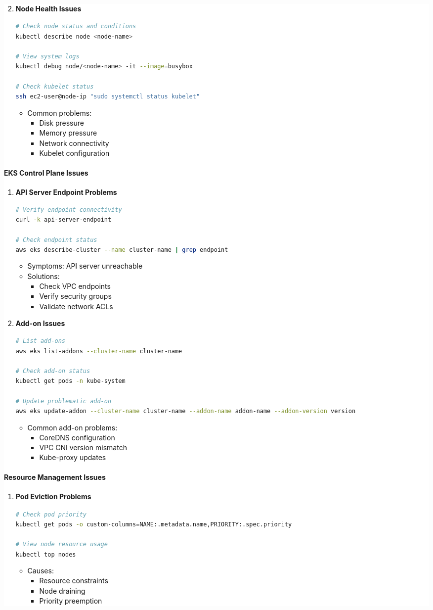 2. **Node Health Issues**
   ```bash
   # Check node status and conditions
   kubectl describe node <node-name>
   
   # View system logs
   kubectl debug node/<node-name> -it --image=busybox
   
   # Check kubelet status
   ssh ec2-user@node-ip "sudo systemctl status kubelet"
   ```
   - Common problems:
     - Disk pressure
     - Memory pressure
     - Network connectivity
     - Kubelet configuration

#### EKS Control Plane Issues
1. **API Server Endpoint Problems**
   ```bash
   # Verify endpoint connectivity
   curl -k api-server-endpoint
   
   # Check endpoint status
   aws eks describe-cluster --name cluster-name | grep endpoint
   ```
   - Symptoms: API server unreachable
   - Solutions:
     - Check VPC endpoints
     - Verify security groups
     - Validate network ACLs

2. **Add-on Issues**
   ```bash
   # List add-ons
   aws eks list-addons --cluster-name cluster-name
   
   # Check add-on status
   kubectl get pods -n kube-system
   
   # Update problematic add-on
   aws eks update-addon --cluster-name cluster-name --addon-name addon-name --addon-version version
   ```
   - Common add-on problems:
     - CoreDNS configuration
     - VPC CNI version mismatch
     - Kube-proxy updates

#### Resource Management Issues
1. **Pod Eviction Problems**
   ```bash
   # Check pod priority
   kubectl get pods -o custom-columns=NAME:.metadata.name,PRIORITY:.spec.priority
   
   # View node resource usage
   kubectl top nodes
   ```
   - Causes:
     - Resource constraints
     - Node draining
     - Priority preemption
